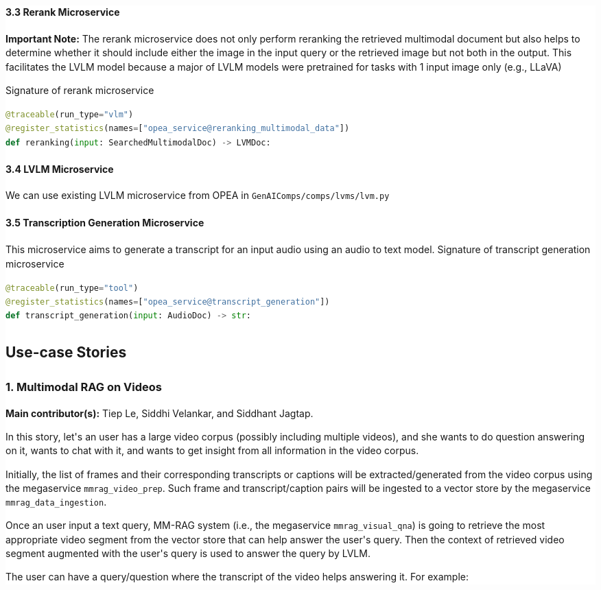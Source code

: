 #### 3.3 Rerank Microservice
**Important Note:** The rerank microservice does not only perform reranking the retrieved multimodal document but also helps to determine whether it should include either the image in the input query or the retrieved image but not both in the output. This facilitates the LVLM model because a major of LVLM models were pretrained for tasks with 1 input image only (e.g., LLaVA)

Signature of rerank microservice
```python
@traceable(run_type="vlm")
@register_statistics(names=["opea_service@reranking_multimodal_data"])
def reranking(input: SearchedMultimodalDoc) -> LVMDoc:
```

#### 3.4 LVLM Microservice
We can use existing LVLM microservice from OPEA in `GenAIComps/comps/lvms/lvm.py`

#### 3.5 Transcription Generation Microservice
This microservice aims to generate a transcript for an input audio using an audio to text model.
Signature of transcript generation microservice
```python
@traceable(run_type="tool")
@register_statistics(names=["opea_service@transcript_generation"])
def transcript_generation(input: AudioDoc) -> str:
```

## Use-case Stories

### 1. Multimodal RAG on Videos 

**Main contributor(s):** Tiep Le, Siddhi Velankar, and Siddhant Jagtap.

In this story, let's an user has a large video corpus (possibly including multiple videos), and she wants to do question answering on it, wants to chat with it, and wants to get insight from all information in the video corpus. 

Initially, the list of frames and their corresponding transcripts or captions will be extracted/generated from the video corpus using the megaservice `mmrag_video_prep`. Such frame and transcript/caption pairs will be ingested to a vector store by the megaservice `mmrag_data_ingestion`. 

Once an user input a text query, MM-RAG system (i.e., the megaservice `mmrag_visual_qna`) is going to retrieve the most appropriate video segment from the vector store that can help answer the user's query. Then the context of retrieved video segment augmented with the user's query is used to answer the query by LVLM. 

The user can have a query/question where the transcript of the video helps answering it. For example:
